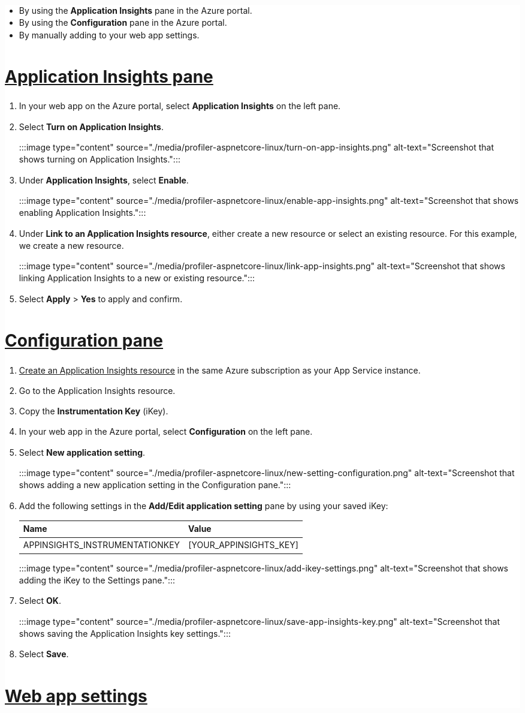 - By using the **Application Insights** pane in the Azure portal.
- By using the **Configuration** pane in the Azure portal.
- By manually adding to your web app settings.

# [Application Insights pane](#tab/enablement)

1. In your web app on the Azure portal, select **Application Insights** on the left pane. 
1. Select **Turn on Application Insights**.

   :::image type="content" source="./media/profiler-aspnetcore-linux/turn-on-app-insights.png" alt-text="Screenshot that shows turning on Application Insights.":::    

1. Under **Application Insights**, select **Enable**.

   :::image type="content" source="./media/profiler-aspnetcore-linux/enable-app-insights.png" alt-text="Screenshot that shows enabling Application Insights.":::    

1. Under **Link to an Application Insights resource**, either create a new resource or select an existing resource. For this example, we create a new resource.

   :::image type="content" source="./media/profiler-aspnetcore-linux/link-app-insights.png" alt-text="Screenshot that shows linking Application Insights to a new or existing resource.":::    

1. Select **Apply** > **Yes** to apply and confirm.

# [Configuration pane](#tab/config)

1. [Create an Application Insights resource](../app/create-workspace-resource.md) in the same Azure subscription as your App Service instance.
1. Go to the Application Insights resource.
1. Copy the **Instrumentation Key** (iKey).
1. In your web app in the Azure portal, select **Configuration** on the left pane.
1. Select **New application setting**.

   :::image type="content" source="./media/profiler-aspnetcore-linux/new-setting-configuration.png" alt-text="Screenshot that shows adding a new application setting in the Configuration pane.":::    

1. Add the following settings in the **Add/Edit application setting** pane by using your saved iKey:

   | Name | Value |
   | ---- | ----- |
   | APPINSIGHTS_INSTRUMENTATIONKEY | [YOUR_APPINSIGHTS_KEY] |

   :::image type="content" source="./media/profiler-aspnetcore-linux/add-ikey-settings.png" alt-text="Screenshot that shows adding the iKey to the Settings pane.":::    

1. Select **OK**.

   :::image type="content" source="./media/profiler-aspnetcore-linux/save-app-insights-key.png" alt-text="Screenshot that shows saving the Application Insights key settings.":::    

1. Select **Save**.

# [Web app settings](#tab/appsettings)

